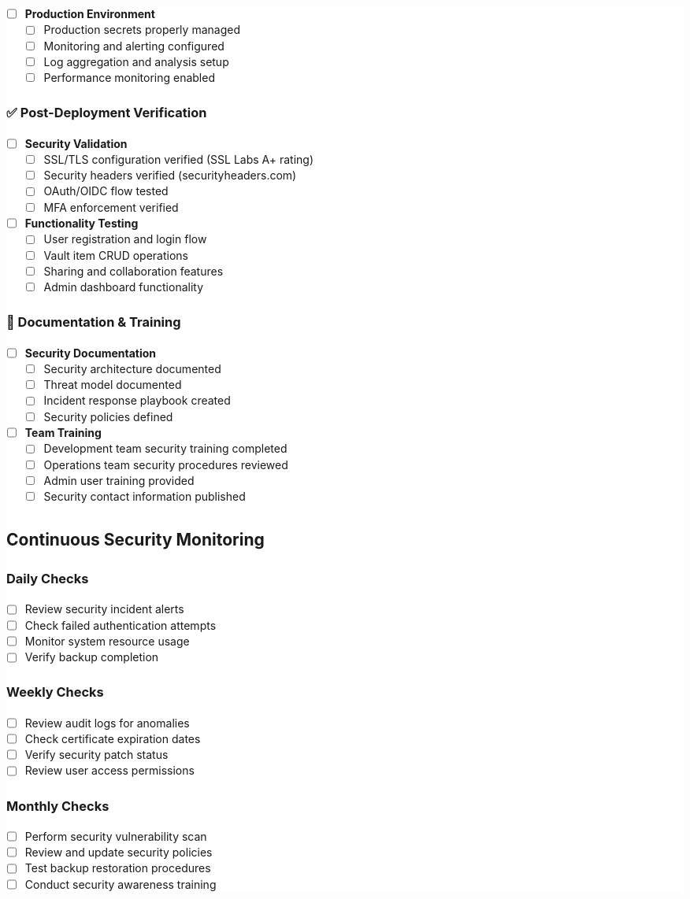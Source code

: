 - [ ] **Production Environment**
  - [ ] Production secrets properly managed
  - [ ] Monitoring and alerting configured
  - [ ] Log aggregation and analysis setup
  - [ ] Performance monitoring enabled

### ✅ Post-Deployment Verification

- [ ] **Security Validation**
  - [ ] SSL/TLS configuration verified (SSL Labs A+ rating)
  - [ ] Security headers verified (securityheaders.com)
  - [ ] OAuth/OIDC flow tested
  - [ ] MFA enforcement verified

- [ ] **Functionality Testing**
  - [ ] User registration and login flow
  - [ ] Vault item CRUD operations
  - [ ] Sharing and collaboration features
  - [ ] Admin dashboard functionality

### 📝 Documentation & Training

- [ ] **Security Documentation**
  - [ ] Security architecture documented
  - [ ] Threat model documented
  - [ ] Incident response playbook created
  - [ ] Security policies defined

- [ ] **Team Training**
  - [ ] Development team security training completed
  - [ ] Operations team security procedures reviewed
  - [ ] Admin user training provided
  - [ ] Security contact information published

## Continuous Security Monitoring

### Daily Checks
- [ ] Review security incident alerts
- [ ] Check failed authentication attempts
- [ ] Monitor system resource usage
- [ ] Verify backup completion

### Weekly Checks
- [ ] Review audit logs for anomalies
- [ ] Check certificate expiration dates
- [ ] Verify security patch status
- [ ] Review user access permissions

### Monthly Checks
- [ ] Perform security vulnerability scan
- [ ] Review and update security policies
- [ ] Test backup restoration procedures
- [ ] Conduct security awareness training
